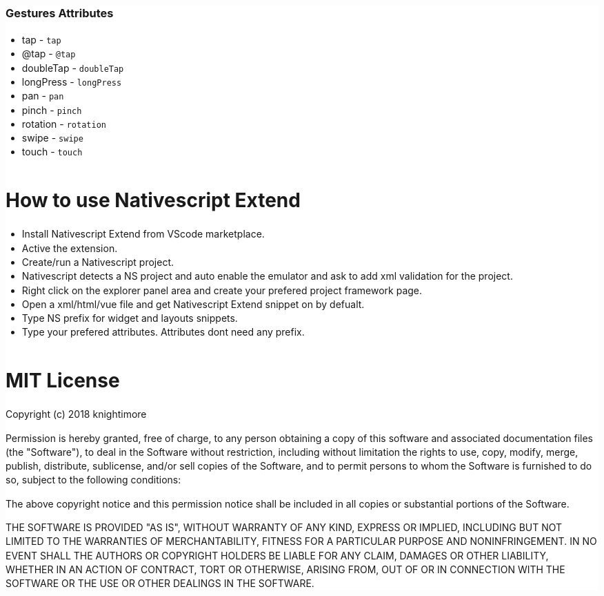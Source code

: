 ### Gestures Attributes

- tap - `tap`
- @tap - `@tap`
- doubleTap - `doubleTap`
- longPress - `longPress`
- pan - `pan`
- pinch - `pinch`
- rotation - `rotation`
- swipe - `swipe`
- touch - `touch`

# How to use Nativescript Extend

- Install Nativescript Extend from VScode marketplace.
- Active the extension.
- Create/run a Nativescript project.
- Nativescript detects a NS project and auto enable the emulator and ask to add xml validation for the project.
- Right click on the explorer panel area and create your prefered project framework page.
- Open a xml/html/vue file and get Nativescript Extend snippet on by defualt.
- Type NS prefix for widget and layouts snippets.
- Type your prefered attributes. Attributes dont need any prefix.

# MIT License

Copyright (c) 2018 knightimore

Permission is hereby granted, free of charge, to any person obtaining a copy
of this software and associated documentation files (the "Software"), to deal
in the Software without restriction, including without limitation the rights
to use, copy, modify, merge, publish, distribute, sublicense, and/or sell
copies of the Software, and to permit persons to whom the Software is
furnished to do so, subject to the following conditions:

The above copyright notice and this permission notice shall be included in all
copies or substantial portions of the Software.

THE SOFTWARE IS PROVIDED "AS IS", WITHOUT WARRANTY OF ANY KIND, EXPRESS OR
IMPLIED, INCLUDING BUT NOT LIMITED TO THE WARRANTIES OF MERCHANTABILITY,
FITNESS FOR A PARTICULAR PURPOSE AND NONINFRINGEMENT. IN NO EVENT SHALL THE
AUTHORS OR COPYRIGHT HOLDERS BE LIABLE FOR ANY CLAIM, DAMAGES OR OTHER
LIABILITY, WHETHER IN AN ACTION OF CONTRACT, TORT OR OTHERWISE, ARISING FROM,
OUT OF OR IN CONNECTION WITH THE SOFTWARE OR THE USE OR OTHER DEALINGS IN THE
SOFTWARE.
